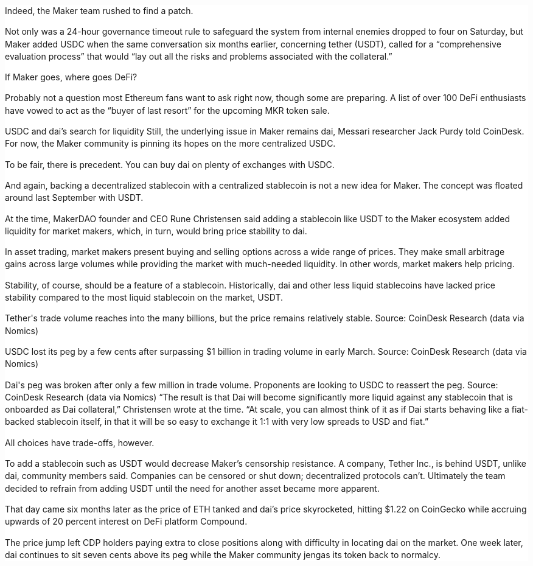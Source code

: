 Indeed, the Maker team rushed to find a patch. 

Not only was a 24-hour governance timeout rule to safeguard the system from internal enemies dropped to four on Saturday, but Maker added USDC when the same conversation six months earlier, concerning tether (USDT), called for a “comprehensive evaluation process” that would “lay out all the risks and problems associated with the collateral.”

If Maker goes, where goes DeFi? 

Probably not a question most Ethereum fans want to ask right now, though some are preparing. A list of over 100 DeFi enthusiasts have vowed to act as the “buyer of last resort” for the upcoming MKR token sale.

 USDC and dai’s search for liquidity
Still, the underlying issue in Maker remains dai, Messari researcher Jack Purdy told CoinDesk. For now, the Maker community is pinning its hopes on the more centralized USDC.

To be fair, there is precedent. You can buy dai on plenty of exchanges with USDC.

And again, backing a decentralized stablecoin with a centralized stablecoin is not a new idea for Maker. The concept was floated around last September with USDT.

At the time, MakerDAO founder and CEO Rune Christensen said adding a stablecoin like USDT to the Maker ecosystem added liquidity for market makers, which, in turn, would bring price stability to dai.

In asset trading, market makers present buying and selling options across a wide range of prices. They make small arbitrage gains across large volumes while providing the market with much-needed liquidity. In other words, market makers help pricing.

Stability, of course, should be a feature of a stablecoin. Historically, dai and other less liquid stablecoins have lacked price stability compared to the most liquid stablecoin on the market, USDT.


Tether's trade volume reaches into the many billions, but the price remains relatively stable.
Source: CoinDesk Research (data via Nomics)

USDC lost its peg by a few cents after surpassing $1 billion in trading volume in early March.
Source: CoinDesk Research (data via Nomics)

Dai's peg was broken after only a few million in trade volume. Proponents are looking to USDC to reassert the peg.
Source: CoinDesk Research (data via Nomics)
“The result is that Dai will become significantly more liquid against any stablecoin that is onboarded as Dai collateral,” Christensen wrote at the time. “At scale, you can almost think of it as if Dai starts behaving like a fiat-backed stablecoin itself, in that it will be so easy to exchange it 1:1 with very low spreads to USD and fiat.”

All choices have trade-offs, however.

To add a stablecoin such as USDT would decrease Maker’s censorship resistance. A company, Tether Inc., is behind USDT, unlike dai, community members said. Companies can be censored or shut down; decentralized protocols can’t. Ultimately the team decided to refrain from adding USDT until the need for another asset became more apparent.

That day came six months later as the price of ETH tanked and dai’s price skyrocketed, hitting $1.22 on CoinGecko while accruing upwards of 20 percent interest on DeFi platform Compound. 

The price jump left CDP holders paying extra to close positions along with difficulty in locating dai on the market. One week later, dai continues to sit seven cents above its peg while the Maker community jengas its token back to normalcy.

